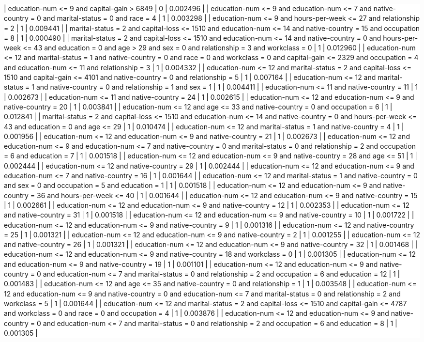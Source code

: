 | education-num <= 9 and capital-gain > 6849 | 0 | 0.002496 |
| education-num <= 9 and education-num <= 7 and native-country = 0 and marital-status = 0 and race = 4 | 1 | 0.003298 |
| education-num <= 9 and hours-per-week <= 27 and relationship = 2 | 1 | 0.009441 |
| marital-status = 2 and capital-loss <= 1510 and education-num <= 14 and native-country = 15 and occupation = 8 | 1 | 0.000490 |
| marital-status = 2 and capital-loss <= 1510 and education-num <= 14 and native-country = 0 and hours-per-week <= 43 and education = 0 and age > 29 and sex = 0 and relationship = 3 and workclass = 0 | 1 | 0.012960 |
| education-num <= 12 and marital-status = 1 and native-country = 0 and race = 0 and workclass = 0 and capital-gain <= 2329 and occupation = 4 and education-num <= 11 and relationship = 3 | 1 | 0.004332 |
| education-num <= 12 and marital-status = 2 and capital-loss <= 1510 and capital-gain <= 4101 and native-country = 0 and relationship = 5 | 1 | 0.007164 |
| education-num <= 12 and marital-status = 1 and native-country = 0 and relationship = 1 and sex = 1 | 1 | 0.004411 |
| education-num <= 11 and native-country = 11 | 1 | 0.002673 |
| education-num <= 11 and native-country = 24 | 1 | 0.002615 |
| education-num <= 12 and education-num <= 9 and native-country = 20 | 1 | 0.003841 |
| education-num <= 12 and age <= 33 and native-country = 0 and occupation = 6 | 1 | 0.012841 |
| marital-status = 2 and capital-loss <= 1510 and education-num <= 14 and native-country = 0 and hours-per-week <= 43 and education = 0 and age <= 29 | 1 | 0.010474 |
| education-num <= 12 and marital-status = 1 and native-country = 4 | 1 | 0.001956 |
| education-num <= 12 and education-num <= 9 and native-country = 21 | 1 | 0.002673 |
| education-num <= 12 and education-num <= 9 and education-num <= 7 and native-country = 0 and marital-status = 0 and relationship = 2 and occupation = 6 and education = 7 | 1 | 0.001518 |
| education-num <= 12 and education-num <= 9 and native-country = 28 and age <= 51 | 1 | 0.002444 |
| education-num <= 12 and native-country = 29 | 1 | 0.002444 |
| education-num <= 12 and education-num <= 9 and education-num <= 7 and native-country = 16 | 1 | 0.001644 |
| education-num <= 12 and marital-status = 1 and native-country = 0 and sex = 0 and occupation = 5 and education = 1 | 1 | 0.001518 |
| education-num <= 12 and education-num <= 9 and native-country = 36 and hours-per-week <= 40 | 1 | 0.001644 |
| education-num <= 12 and education-num <= 9 and native-country = 15 | 1 | 0.002661 |
| education-num <= 12 and education-num <= 9 and native-country = 12 | 1 | 0.002353 |
| education-num <= 12 and native-country = 31 | 1 | 0.001518 |
| education-num <= 12 and education-num <= 9 and native-country = 10 | 1 | 0.001722 |
| education-num <= 12 and education-num <= 9 and native-country = 9 | 1 | 0.001316 |
| education-num <= 12 and native-country = 25 | 1 | 0.001321 |
| education-num <= 12 and education-num <= 9 and native-country = 2 | 1 | 0.001255 |
| education-num <= 12 and native-country = 26 | 1 | 0.001321 |
| education-num <= 12 and education-num <= 9 and native-country = 32 | 1 | 0.001468 |
| education-num <= 12 and education-num <= 9 and native-country = 18 and workclass = 0 | 1 | 0.001305 |
| education-num <= 12 and education-num <= 9 and native-country = 19 | 1 | 0.001101 |
| education-num <= 12 and education-num <= 9 and native-country = 0 and education-num <= 7 and marital-status = 0 and relationship = 2 and occupation = 6 and education = 12 | 1 | 0.001483 |
| education-num <= 12 and age <= 35 and native-country = 0 and relationship = 1 | 1 | 0.003548 |
| education-num <= 12 and education-num <= 9 and native-country = 0 and education-num <= 7 and marital-status = 0 and relationship = 2 and workclass = 5 | 1 | 0.001644 |
| education-num <= 12 and marital-status = 2 and capital-loss <= 1510 and capital-gain <= 4787 and workclass = 0 and race = 0 and occupation = 4 | 1 | 0.003876 |
| education-num <= 12 and education-num <= 9 and native-country = 0 and education-num <= 7 and marital-status = 0 and relationship = 2 and occupation = 6 and education = 8 | 1 | 0.001305 |